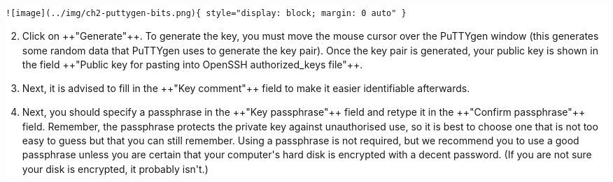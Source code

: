     ![image](../img/ch2-puttygen-bits.png){ style="display: block; margin: 0 auto" }

2.  Click on ++"Generate"++. To generate the key, you must move the mouse cursor over
    the PuTTYgen window (this generates some random data that PuTTYgen
    uses to generate the key pair). Once the key pair is generated, your
    public key is shown in the field ++"Public key for pasting into OpenSSH authorized_keys file"++.

3.  Next, it is advised to fill in the ++"Key comment"++ field to make it easier
    identifiable afterwards.

4.  Next, you should specify a passphrase in the ++"Key passphrase"++ field and retype it in
    the ++"Confirm passphrase"++ field. Remember, the passphrase protects the private key against
    unauthorised use, so it is best to choose one that is not too easy
    to guess but that you can still remember. Using a passphrase is not
    required, but we recommend you to use a good passphrase unless you
    are certain that your computer's hard disk is encrypted with a
    decent password. (If you are not sure your disk is encrypted, it
    probably isn't.)
